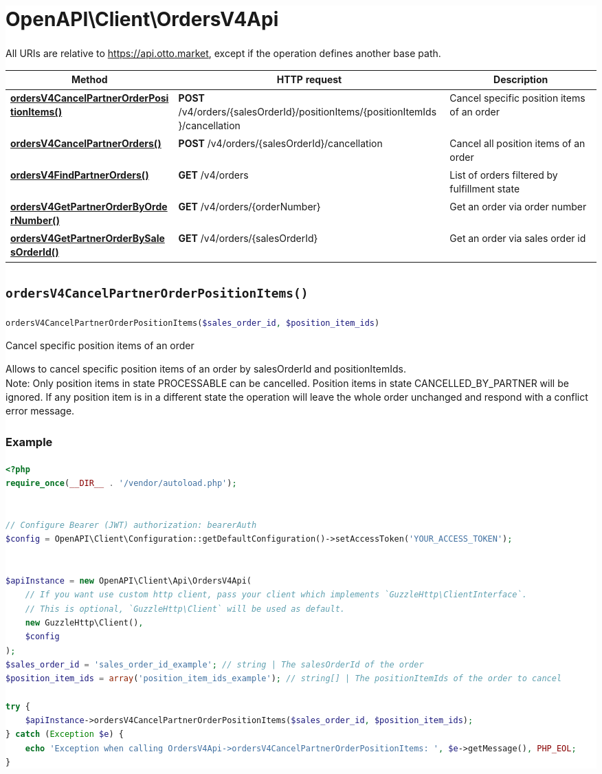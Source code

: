 # OpenAPI\Client\OrdersV4Api

All URIs are relative to https://api.otto.market, except if the operation defines another base path.

| Method | HTTP request | Description |
| ------------- | ------------- | ------------- |
| [**ordersV4CancelPartnerOrderPositionItems()**](OrdersV4Api.md#ordersV4CancelPartnerOrderPositionItems) | **POST** /v4/orders/{salesOrderId}/positionItems/{positionItemIds}/cancellation | Cancel specific position items of an order |
| [**ordersV4CancelPartnerOrders()**](OrdersV4Api.md#ordersV4CancelPartnerOrders) | **POST** /v4/orders/{salesOrderId}/cancellation | Cancel all position items of an order |
| [**ordersV4FindPartnerOrders()**](OrdersV4Api.md#ordersV4FindPartnerOrders) | **GET** /v4/orders | List of orders filtered by fulfillment state |
| [**ordersV4GetPartnerOrderByOrderNumber()**](OrdersV4Api.md#ordersV4GetPartnerOrderByOrderNumber) | **GET** /v4/orders/{orderNumber} | Get an order via order number |
| [**ordersV4GetPartnerOrderBySalesOrderId()**](OrdersV4Api.md#ordersV4GetPartnerOrderBySalesOrderId) | **GET** /v4/orders/{salesOrderId} | Get an order via sales order id |


## `ordersV4CancelPartnerOrderPositionItems()`

```php
ordersV4CancelPartnerOrderPositionItems($sales_order_id, $position_item_ids)
```

Cancel specific position items of an order

Allows to cancel specific position items of an order by salesOrderId and positionItemIds.<br>Note: Only position items in state PROCESSABLE can be cancelled. Position items in state CANCELLED_BY_PARTNER will be ignored. If any position item is in a different state the operation will leave the whole order unchanged and respond with a conflict error message.

### Example

```php
<?php
require_once(__DIR__ . '/vendor/autoload.php');


// Configure Bearer (JWT) authorization: bearerAuth
$config = OpenAPI\Client\Configuration::getDefaultConfiguration()->setAccessToken('YOUR_ACCESS_TOKEN');


$apiInstance = new OpenAPI\Client\Api\OrdersV4Api(
    // If you want use custom http client, pass your client which implements `GuzzleHttp\ClientInterface`.
    // This is optional, `GuzzleHttp\Client` will be used as default.
    new GuzzleHttp\Client(),
    $config
);
$sales_order_id = 'sales_order_id_example'; // string | The salesOrderId of the order
$position_item_ids = array('position_item_ids_example'); // string[] | The positionItemIds of the order to cancel

try {
    $apiInstance->ordersV4CancelPartnerOrderPositionItems($sales_order_id, $position_item_ids);
} catch (Exception $e) {
    echo 'Exception when calling OrdersV4Api->ordersV4CancelPartnerOrderPositionItems: ', $e->getMessage(), PHP_EOL;
}
```
